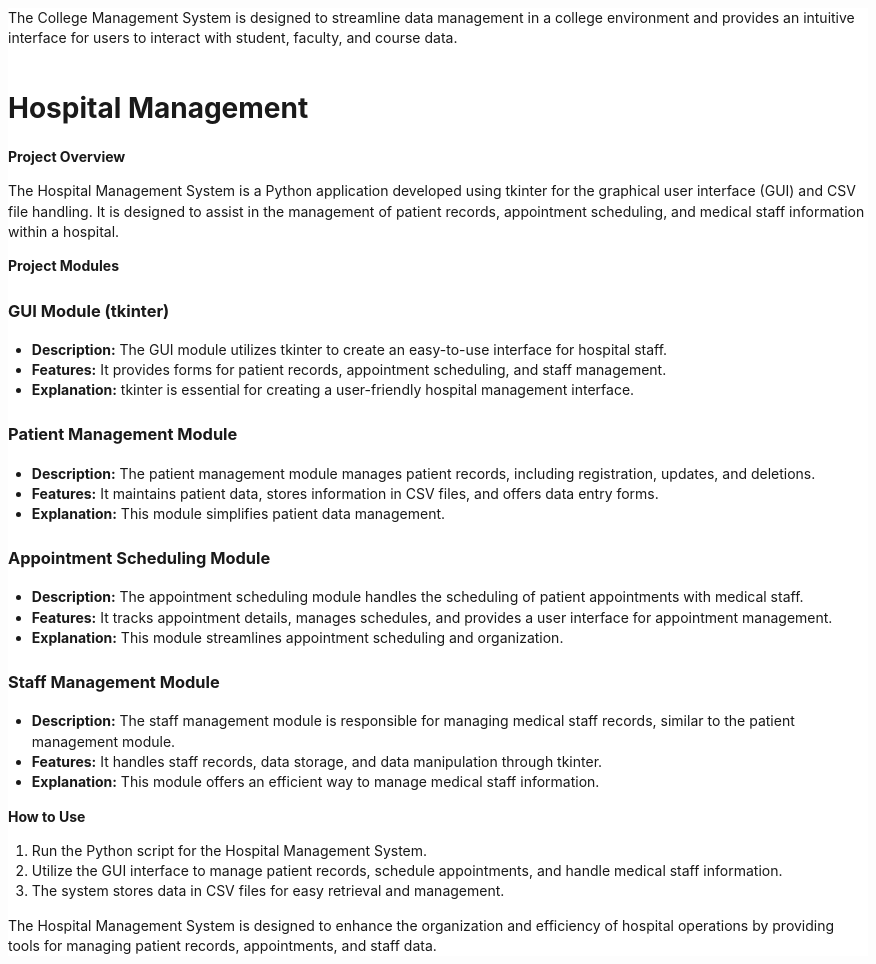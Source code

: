 The College Management System is designed to streamline data management in a college environment and provides an intuitive interface for users to interact with student, faculty, and course data.

# Hospital Management

**Project Overview**

The Hospital Management System is a Python application developed using tkinter for the graphical user interface (GUI) and CSV file handling. It is designed to assist in the management of patient records, appointment scheduling, and medical staff information within a hospital.

**Project Modules**

### GUI Module (tkinter)

- **Description:** The GUI module utilizes tkinter to create an easy-to-use interface for hospital staff.
- **Features:** It provides forms for patient records, appointment scheduling, and staff management.
- **Explanation:** tkinter is essential for creating a user-friendly hospital management interface.

### Patient Management Module

- **Description:** The patient management module manages patient records, including registration, updates, and deletions.
- **Features:** It maintains patient data, stores information in CSV files, and offers data entry forms.
- **Explanation:** This module simplifies patient data management.

### Appointment Scheduling Module

- **Description:** The appointment scheduling module handles the scheduling of patient appointments with medical staff.
- **Features:** It tracks appointment details, manages schedules, and provides a user interface for appointment management.
- **Explanation:** This module streamlines appointment scheduling and organization.

### Staff Management Module

- **Description:** The staff management module is responsible for managing medical staff records, similar to the patient management module.
- **Features:** It handles staff records, data storage, and data manipulation through tkinter.
- **Explanation:** This module offers an efficient way to manage medical staff information.

**How to Use**

1. Run the Python script for the Hospital Management System.
2. Utilize the GUI interface to manage patient records, schedule appointments, and handle medical staff information.
3. The system stores data in CSV files for easy retrieval and management.

The Hospital Management System is designed to enhance the organization and efficiency of hospital operations by providing tools for managing patient records, appointments, and staff data.

